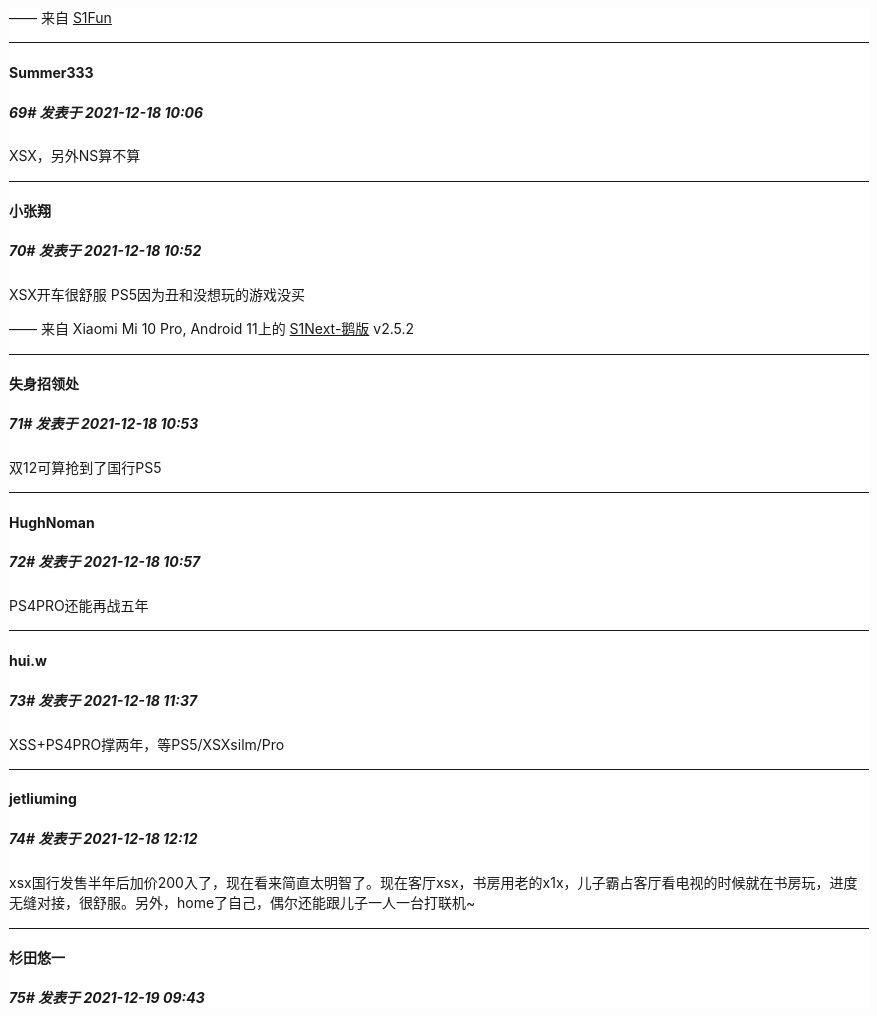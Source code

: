 —— 来自 [S1Fun](https://s1fun.koalcat.com)

*****

####  Summer333  
##### 69#       发表于 2021-12-18 10:06

XSX，另外NS算不算



*****

####  小张翔  
##### 70#       发表于 2021-12-18 10:52

XSX开车很舒服 PS5因为丑和没想玩的游戏没买

—— 来自 Xiaomi Mi 10 Pro, Android 11上的 [S1Next-鹅版](https://github.com/ykrank/S1-Next/releases) v2.5.2

*****

####  失身招领处  
##### 71#       发表于 2021-12-18 10:53

双12可算抢到了国行PS5

*****

####  HughNoman  
##### 72#       发表于 2021-12-18 10:57

PS4PRO还能再战五年



*****

####  hui.w  
##### 73#       发表于 2021-12-18 11:37

XSS+PS4PRO撑两年，等PS5/XSXsilm/Pro



*****

####  jetliuming  
##### 74#       发表于 2021-12-18 12:12

xsx国行发售半年后加价200入了，现在看来简直太明智了。现在客厅xsx，书房用老的x1x，儿子霸占客厅看电视的时候就在书房玩，进度无缝对接，很舒服。另外，home了自己，偶尔还能跟儿子一人一台打联机~



*****

####  杉田悠一  
##### 75#       发表于 2021-12-19 09:43
